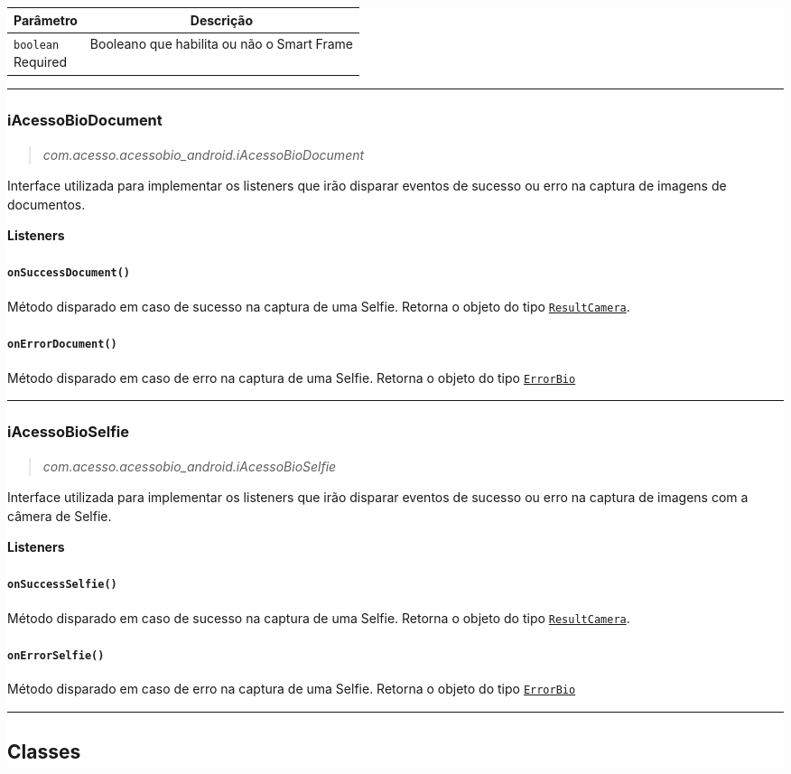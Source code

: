 | Parâmetro	| Descrição |
| --------- | ---- |
| `boolean` <div class="label basic required">Required</div> |	Booleano que habilita ou não o Smart Frame | 

--- 

<div className="package-name">

### iAcessoBioDocument
> *com.acesso.acessobio_android.iAcessoBioDocument*

</div>

Interface utilizada para implementar os listeners que irão disparar eventos de sucesso ou erro na captura de imagens de documentos.

**Listeners**

#### `onSuccessDocument()`
Método disparado em caso de sucesso na captura de uma Selfie. Retorna o objeto do tipo [`ResultCamera`](#resultacamera).

#### `onErrorDocument()`
Método disparado em caso de erro na captura de uma Selfie. Retorna o objeto do tipo [`ErrorBio`](#errorbio)


--- 

<div className="package-name">

### iAcessoBioSelfie
> *com.acesso.acessobio_android.iAcessoBioSelfie*

</div>

Interface utilizada para implementar os listeners que irão disparar eventos de sucesso ou erro na captura de imagens com a câmera de Selfie.

**Listeners**

#### `onSuccessSelfie()`
Método disparado em caso de sucesso na captura de uma Selfie. Retorna o objeto do tipo [`ResultCamera`](#resultacamera).

#### `onErrorSelfie()`
Método disparado em caso de erro na captura de uma Selfie. Retorna o objeto do tipo [`ErrorBio`](#errorbio)

--- 

## Classes

<div className="package-name">
